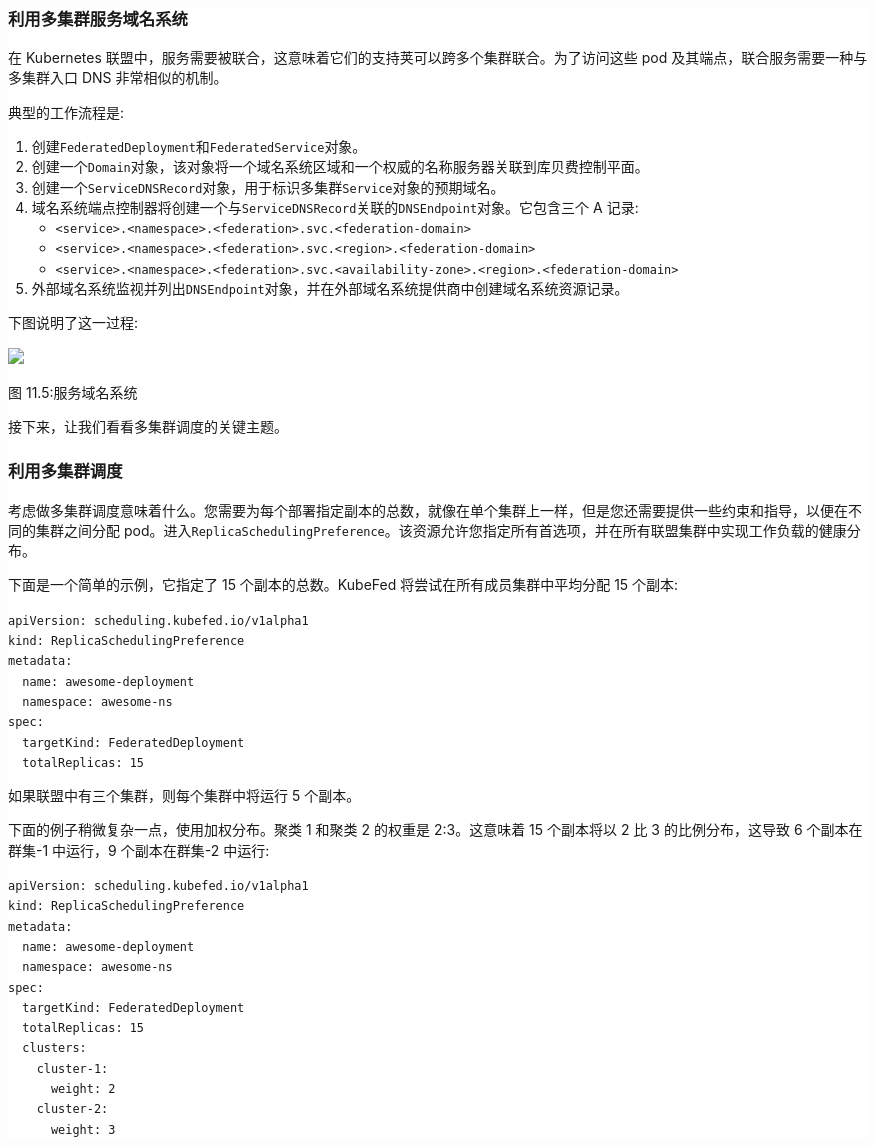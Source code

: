 ### 利用多集群服务域名系统

在 Kubernetes 联盟中，服务需要被联合，这意味着它们的支持荚可以跨多个集群联合。为了访问这些 pod 及其端点，联合服务需要一种与多集群入口 DNS 非常相似的机制。

典型的工作流程是:

1.  创建`FederatedDeployment`和`FederatedService`对象。
2.  创建一个`Domain`对象，该对象将一个域名系统区域和一个权威的名称服务器关联到库贝费控制平面。
3.  创建一个`ServiceDNSRecord`对象，用于标识多集群`Service`对象的预期域名。
4.  域名系统端点控制器将创建一个与`ServiceDNSRecord`关联的`DNSEndpoint`对象。它包含三个 A 记录:
    *   `<service>.<namespace>.<federation>.svc.<federation-domain>`
    *   `<service>.<namespace>.<federation>.svc.<region>.<federation-domain>`
    *   `<service>.<namespace>.<federation>.svc.<availability-zone>.<region>.<federation-domain>`
5.  外部域名系统监视并列出`DNSEndpoint`对象，并在外部域名系统提供商中创建域名系统资源记录。

下图说明了这一过程:

![](../Images/B15559_11_05.png)

图 11.5:服务域名系统

接下来，让我们看看多集群调度的关键主题。

### 利用多集群调度

考虑做多集群调度意味着什么。您需要为每个部署指定副本的总数，就像在单个集群上一样，但是您还需要提供一些约束和指导，以便在不同的集群之间分配 pod。进入`ReplicaSchedulingPreference`。该资源允许您指定所有首选项，并在所有联盟集群中实现工作负载的健康分布。

下面是一个简单的示例，它指定了 15 个副本的总数。KubeFed 将尝试在所有成员集群中平均分配 15 个副本:

```
apiVersion: scheduling.kubefed.io/v1alpha1
kind: ReplicaSchedulingPreference
metadata:
  name: awesome-deployment
  namespace: awesome-ns
spec:
  targetKind: FederatedDeployment
  totalReplicas: 15 
```

如果联盟中有三个集群，则每个集群中将运行 5 个副本。

下面的例子稍微复杂一点，使用加权分布。聚类 1 和聚类 2 的权重是 2:3。这意味着 15 个副本将以 2 比 3 的比例分布，这导致 6 个副本在群集-1 中运行，9 个副本在群集-2 中运行:

```
apiVersion: scheduling.kubefed.io/v1alpha1
kind: ReplicaSchedulingPreference
metadata:
  name: awesome-deployment
  namespace: awesome-ns
spec:
  targetKind: FederatedDeployment
  totalReplicas: 15
  clusters:
    cluster-1:
      weight: 2
    cluster-2:
      weight: 3 
```
